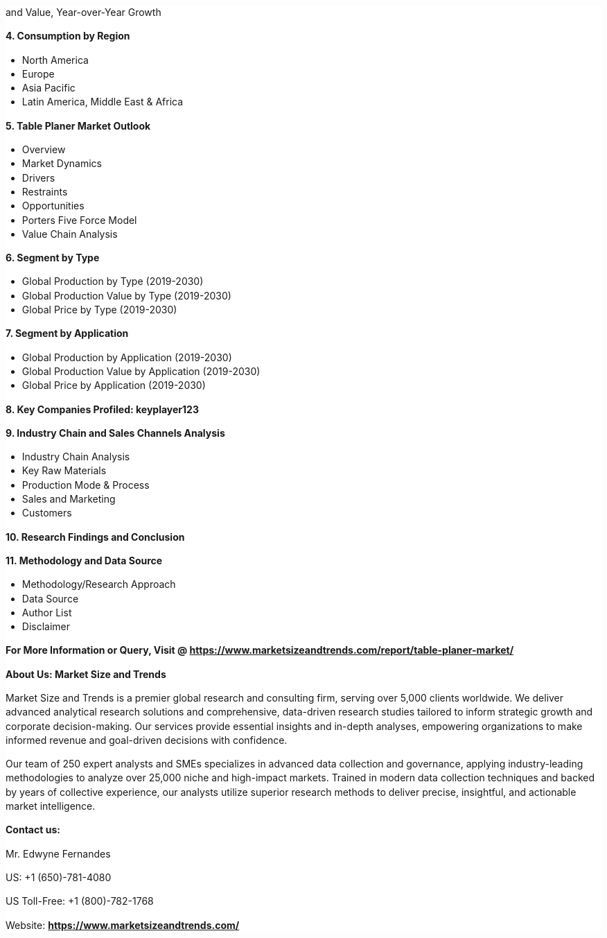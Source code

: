 and Value, Year-over-Year Growth</li></ul><p><strong>4. Consumption by Region</strong></p><ul><li>North America</li><li>Europe</li><li>Asia Pacific</li><li>Latin America, Middle East &amp; Africa</li></ul><p><strong>5. Table Planer Market Outlook</strong></p><ul><li>Overview</li><li>Market Dynamics</li><li>Drivers</li><li>Restraints</li><li>Opportunities</li><li>Porters Five Force Model</li><li>Value Chain Analysis&nbsp;</li></ul><p><strong>6. Segment by Type</strong></p><ul><li>Global Production by Type (2019-2030)</li><li>Global Production Value by Type (2019-2030)</li><li>Global Price by Type (2019-2030)</li></ul><p><strong>7. Segment by Application</strong></p><ul><li>Global Production by Application (2019-2030)</li><li>Global Production Value by Application (2019-2030)</li><li>Global Price by Application (2019-2030)</li></ul><p><strong>8. Key Companies Profiled: keyplayer123</strong></p><p><strong>9. Industry Chain and Sales Channels Analysis</strong></p><ul><li>Industry Chain Analysis</li><li>Key Raw Materials</li><li>Production Mode &amp; Process</li><li>Sales and Marketing</li><li>Customers</li></ul><p><strong>10. Research Findings and Conclusion</strong></p><p><strong>11. Methodology and Data Source</strong></p><ul><li>Methodology/Research Approach</li><li>Data Source</li><li>Author List</li><li>Disclaimer</li></ul></p><p><strong>For More Information or Query, Visit @ <a href="https://www.marketsizeandtrends.com/report/table-planer-market/">https://www.marketsizeandtrends.com/report/table-planer-market/</a></strong></p><p><strong>About Us: Market Size and Trends</strong></p><p>Market Size and Trends is a premier global research and consulting firm, serving over 5,000 clients worldwide. We deliver advanced analytical research solutions and comprehensive, data-driven research studies tailored to inform strategic growth and corporate decision-making. Our services provide essential insights and in-depth analyses, empowering organizations to make informed revenue and goal-driven decisions with confidence.</p><p>Our team of 250 expert analysts and SMEs specializes in advanced data collection and governance, applying industry-leading methodologies to analyze over 25,000 niche and high-impact markets. Trained in modern data collection techniques and backed by years of collective experience, our analysts utilize superior research methods to deliver precise, insightful, and actionable market intelligence.</p><p><strong>Contact us:</strong></p><p>Mr. Edwyne Fernandes</p><p>US: +1 (650)-781-4080</p><p>US Toll-Free: +1 (800)-782-1768</p><p>Website: <strong><a href="https://www.marketsizeandtrends.com/">https://www.marketsizeandtrends.com/</a></strong></p>
